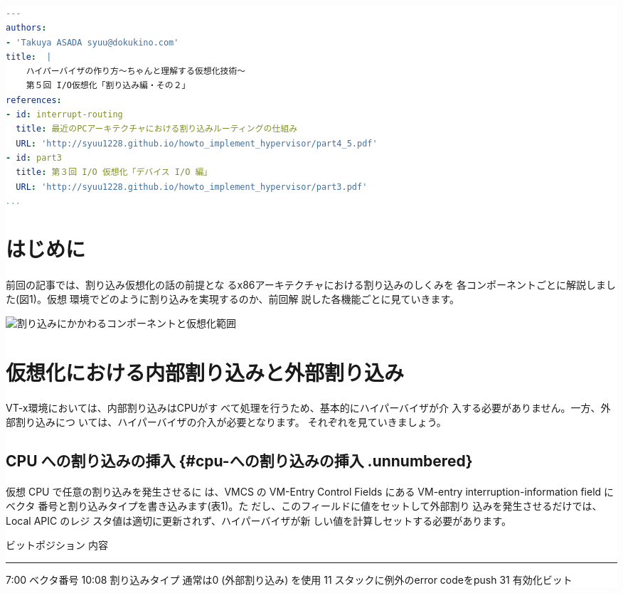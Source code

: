 ```yaml
---
authors:
- 'Takuya ASADA syuu@dokukino.com'
title:  |
    ハイパーバイザの作り方～ちゃんと理解する仮想化技術～ 
    第５回 I/O仮想化「割り込み編・その２」
references:
- id: interrupt-routing
  title: 最近のPCアーキテクチャにおける割り込みルーティングの仕組み
  URL: 'http://syuu1228.github.io/howto_implement_hypervisor/part4_5.pdf'
- id: part3
  title: 第３回 I/O 仮想化「デバイス I/O 編」
  URL: 'http://syuu1228.github.io/howto_implement_hypervisor/part3.pdf'
...
```


はじめに
========

前回の記事では、割り込み仮想化の話の前提とな
るx86アーキテクチャにおける割り込みのしくみを
各コンポーネントごとに解説しました(図1)。仮想
環境でどのように割り込みを実現するのか、前回解
説した各機能ごとに見ていきます。

![割り込みにかかわるコンポーネントと仮想化範囲](figures/part5_fig1)

仮想化における内部割り込みと外部割り込み
========================================

VT-x環境においては、内部割り込みはCPUがす
べて処理を行うため、基本的にハイパーバイザが介
入する必要がありません。一方、外部割り込みにつ
いては、ハイパーバイザの介入が必要となります。
それぞれを見ていきましょう。

CPU への割り込みの挿入 {#cpu-への割り込みの挿入 .unnumbered}
----------------------

仮想 CPU で任意の割り込みを発生させるに は、VMCS の VM-Entry Control
Fields にある VM-entry interruption-information field にベクタ
番号と割り込みタイプを書き込みます(表1)。た
だし、このフィールドに値をセットして外部割り
込みを発生させるだけでは、Local APIC のレジ
スタ値は適切に更新されず、ハイパーバイザが新
しい値を計算しセットする必要があります。

  ビットポジション   内容
  ------------------------ --------------------------------------------------------
  7:00                     ベクタ番号
  10:08                    割り込みタイプ 通常は0 (外部割り込み) を使用
  11                       スタックに例外のerror codeをpush
  31                       有効化ビット
